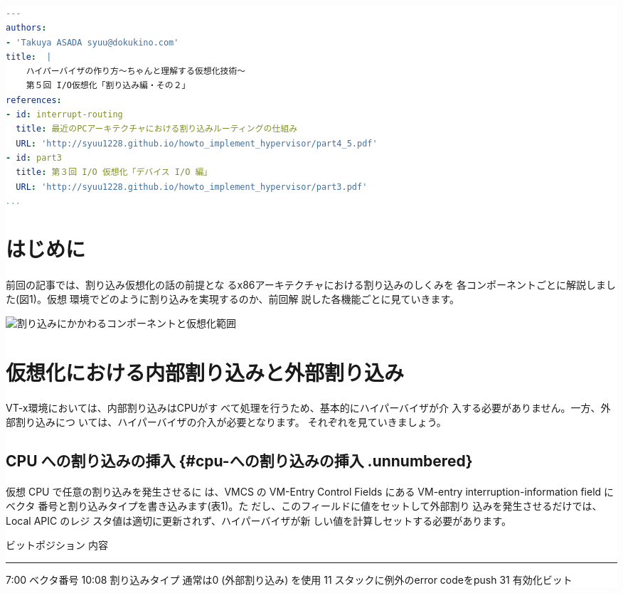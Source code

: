 ```yaml
---
authors:
- 'Takuya ASADA syuu@dokukino.com'
title:  |
    ハイパーバイザの作り方～ちゃんと理解する仮想化技術～ 
    第５回 I/O仮想化「割り込み編・その２」
references:
- id: interrupt-routing
  title: 最近のPCアーキテクチャにおける割り込みルーティングの仕組み
  URL: 'http://syuu1228.github.io/howto_implement_hypervisor/part4_5.pdf'
- id: part3
  title: 第３回 I/O 仮想化「デバイス I/O 編」
  URL: 'http://syuu1228.github.io/howto_implement_hypervisor/part3.pdf'
...
```


はじめに
========

前回の記事では、割り込み仮想化の話の前提とな
るx86アーキテクチャにおける割り込みのしくみを
各コンポーネントごとに解説しました(図1)。仮想
環境でどのように割り込みを実現するのか、前回解
説した各機能ごとに見ていきます。

![割り込みにかかわるコンポーネントと仮想化範囲](figures/part5_fig1)

仮想化における内部割り込みと外部割り込み
========================================

VT-x環境においては、内部割り込みはCPUがす
べて処理を行うため、基本的にハイパーバイザが介
入する必要がありません。一方、外部割り込みにつ
いては、ハイパーバイザの介入が必要となります。
それぞれを見ていきましょう。

CPU への割り込みの挿入 {#cpu-への割り込みの挿入 .unnumbered}
----------------------

仮想 CPU で任意の割り込みを発生させるに は、VMCS の VM-Entry Control
Fields にある VM-entry interruption-information field にベクタ
番号と割り込みタイプを書き込みます(表1)。た
だし、このフィールドに値をセットして外部割り
込みを発生させるだけでは、Local APIC のレジ
スタ値は適切に更新されず、ハイパーバイザが新
しい値を計算しセットする必要があります。

  ビットポジション   内容
  ------------------------ --------------------------------------------------------
  7:00                     ベクタ番号
  10:08                    割り込みタイプ 通常は0 (外部割り込み) を使用
  11                       スタックに例外のerror codeをpush
  31                       有効化ビット
